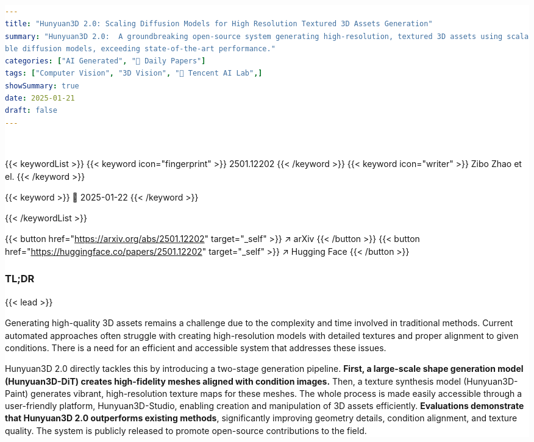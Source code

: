```yaml
---
title: "Hunyuan3D 2.0: Scaling Diffusion Models for High Resolution Textured 3D Assets Generation"
summary: "Hunyuan3D 2.0:  A groundbreaking open-source system generating high-resolution, textured 3D assets using scalable diffusion models, exceeding state-of-the-art performance."
categories: ["AI Generated", "🤗 Daily Papers"]
tags: ["Computer Vision", "3D Vision", "🏢 Tencent AI Lab",]
showSummary: true
date: 2025-01-21
draft: false
---
```


<br>

{{< keywordList >}}
{{< keyword icon="fingerprint" >}} 2501.12202 {{< /keyword >}}
{{< keyword icon="writer" >}} Zibo Zhao et el. {{< /keyword >}}
 
{{< keyword >}} 🤗 2025-01-22 {{< /keyword >}}
 
{{< /keywordList >}}

{{< button href="https://arxiv.org/abs/2501.12202" target="_self" >}}
↗ arXiv
{{< /button >}}
{{< button href="https://huggingface.co/papers/2501.12202" target="_self" >}}
↗ Hugging Face
{{< /button >}}



<audio controls>
    <source src="https://ai-paper-reviewer.com/2501.12202/podcast.wav" type="audio/wav">
    Your browser does not support the audio element.
</audio>


### TL;DR


{{< lead >}}

Generating high-quality 3D assets remains a challenge due to the complexity and time involved in traditional methods. Current automated approaches often struggle with creating high-resolution models with detailed textures and proper alignment to given conditions.  There is a need for an efficient and accessible system that addresses these issues. 



Hunyuan3D 2.0 directly tackles this by introducing a two-stage generation pipeline.  **First, a large-scale shape generation model (Hunyuan3D-DiT) creates high-fidelity meshes aligned with condition images.** Then, a texture synthesis model (Hunyuan3D-Paint) generates vibrant, high-resolution texture maps for these meshes. The whole process is made easily accessible through a user-friendly platform, Hunyuan3D-Studio, enabling creation and manipulation of 3D assets efficiently. **Evaluations demonstrate that Hunyuan3D 2.0 outperforms existing methods**, significantly improving geometry details, condition alignment, and texture quality. The system is publicly released to promote open-source contributions to the field.
